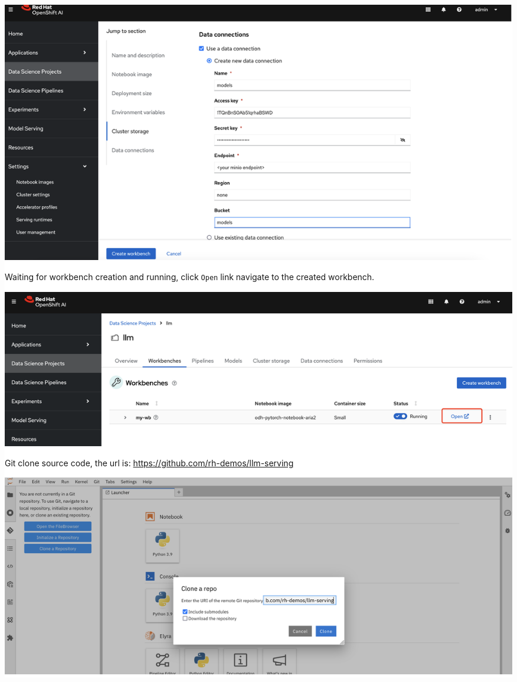 ![image-20241030171951914](assets/1-deploy-llm/image-20241030171951914.png)

Waiting for workbench creation and running, click `Open` link navigate to the created workbench.

![image-20241124160954384](assets/1-deploy-llm/image-20241124160954384.png)

Git clone source code, the url is: https://github.com/rh-demos/llm-serving

![image-20241124161201032](assets/1-deploy-llm/image-20241124161201032.png)
